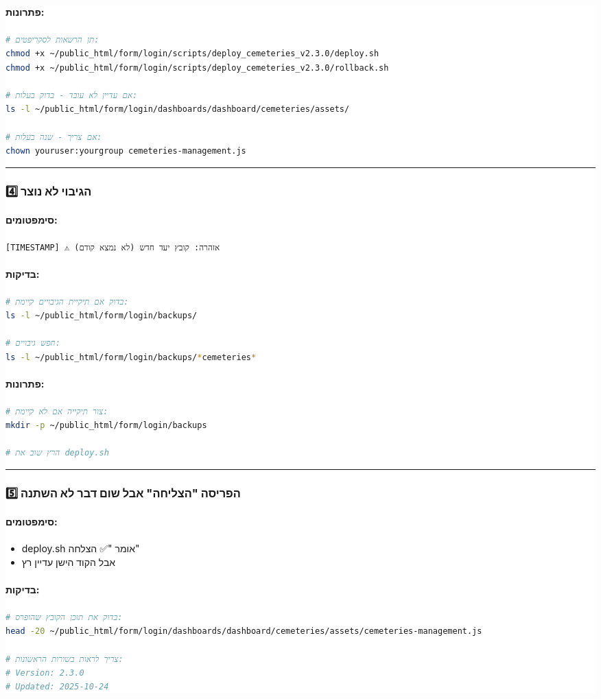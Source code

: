 #### פתרונות:
```bash
# תן הרשאות לסקריפטים:
chmod +x ~/public_html/form/login/scripts/deploy_cemeteries_v2.3.0/deploy.sh
chmod +x ~/public_html/form/login/scripts/deploy_cemeteries_v2.3.0/rollback.sh

# אם עדיין לא עובד - בדוק בעלות:
ls -l ~/public_html/form/login/dashboards/dashboard/cemeteries/assets/

# אם צריך - שנה בעלות:
chown youruser:yourgroup cemeteries-management.js
```

---

### 4️⃣ הגיבוי לא נוצר

#### סימפטומים:
```
[TIMESTAMP] ⚠️ אזהרה: קובץ יעד חדש (לא נמצא קודם)
```

#### בדיקות:
```bash
# בדוק אם תיקיית הגיבויים קיימת:
ls -l ~/public_html/form/login/backups/

# חפש גיבויים:
ls -l ~/public_html/form/login/backups/*cemeteries*
```

#### פתרונות:
```bash
# צור תיקייה אם לא קיימת:
mkdir -p ~/public_html/form/login/backups

# הרץ שוב את deploy.sh
```

---

### 5️⃣ הפריסה "הצליחה" אבל שום דבר לא השתנה

#### סימפטומים:
- deploy.sh אומר "✅ הצלחה"
- אבל הקוד הישן עדיין רץ

#### בדיקות:
```bash
# בדוק את תוכן הקובץ שהופרס:
head -20 ~/public_html/form/login/dashboards/dashboard/cemeteries/assets/cemeteries-management.js

# צריך לראות בשורות הראשונות:
# Version: 2.3.0
# Updated: 2025-10-24
```
